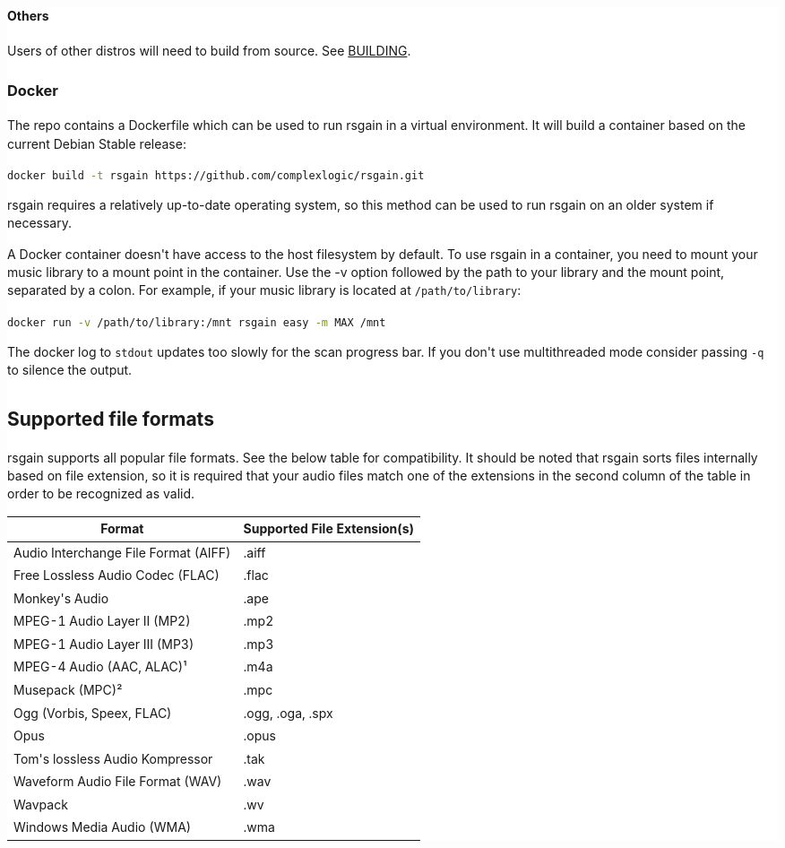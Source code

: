 #### Others

Users of other distros will need to build from source. See [BUILDING](docs/BUILDING.md).

### Docker

The repo contains a Dockerfile which can be used to run rsgain in a virtual environment. It will build a container based on the current Debian Stable release:

```bash
docker build -t rsgain https://github.com/complexlogic/rsgain.git
```

rsgain requires a relatively up-to-date operating system, so this method can be used to run rsgain on an older system if necessary.

A Docker container doesn't have access to the host filesystem by default. To use rsgain in a container, you need to mount your music library to a mount point in the container. Use the -v option followed by the path to your library and the mount point, separated by a colon. For example, if your music library is located at `/path/to/library`:

```bash
docker run -v /path/to/library:/mnt rsgain easy -m MAX /mnt
```

The docker log to `stdout` updates too slowly for the scan progress bar. If you don't use multithreaded mode consider passing `-q` to silence the output.

## Supported file formats

rsgain supports all popular file formats. See the below table for compatibility. It should be noted that rsgain sorts files internally based on file extension, so it is required that your audio files match one of the extensions in the second column of the table in order to be recognized as valid.

| Format                               | Supported File Extension(s) |
| ------------------------------------ | --------------------------- |
| Audio Interchange File Format (AIFF) | .aiff                       |
| Free Lossless Audio Codec (FLAC)     | .flac                       |
| Monkey's Audio                       | .ape                        |
| MPEG-1 Audio Layer II (MP2)          | .mp2                        |
| MPEG-1 Audio Layer III (MP3)         | .mp3                        |
| MPEG-4 Audio (AAC, ALAC)¹            | .m4a                        |
| Musepack (MPC)²                      | .mpc                        |
| Ogg (Vorbis, Speex, FLAC)            | .ogg, .oga, .spx            |
| Opus                                 | .opus                       |
| Tom's lossless Audio Kompressor      | .tak                        |
| Waveform Audio File Format (WAV)     | .wav                        |
| Wavpack                              | .wv                         |
| Windows Media Audio (WMA)            | .wma                        |
